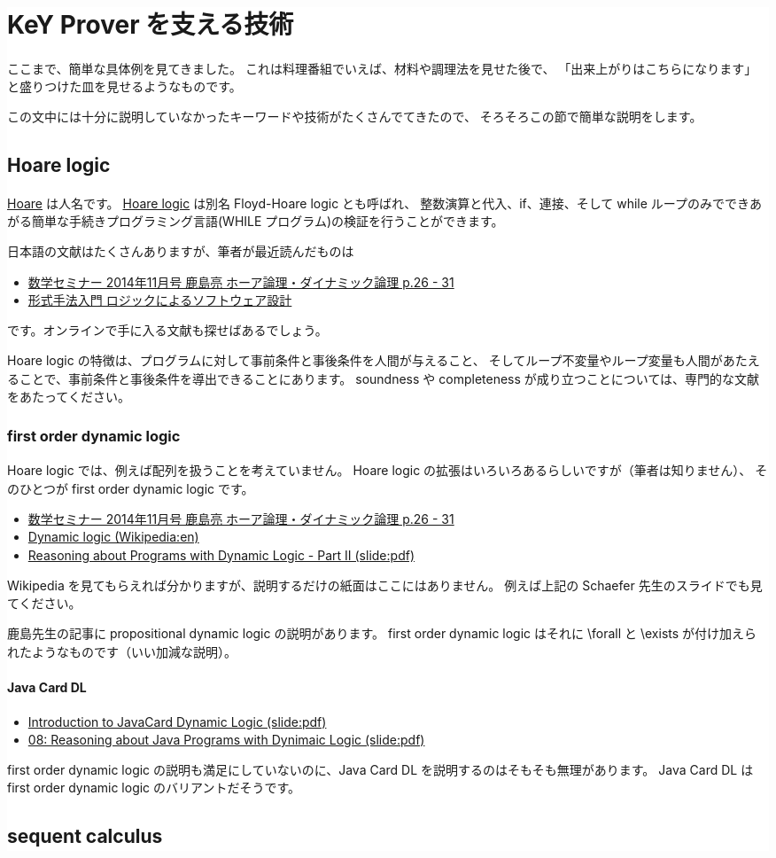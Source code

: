 # KeY Prover を支える技術

ここまで、簡単な具体例を見てきました。
これは料理番組でいえば、材料や調理法を見せた後で、
「出来上がりはこちらになります」と盛りつけた皿を見せるようなものです。

この文中には十分に説明していなかったキーワードや技術がたくさんでてきたので、
そろそろこの節で簡単な説明をします。

## Hoare logic

[Hoare](http://en.wikipedia.org/wiki/Tony_Hoare) は人名です。
[Hoare logic](http://en.wikipedia.org/wiki/Hoare_logic) は別名 Floyd-Hoare logic とも呼ばれ、
整数演算と代入、if、連接、そして
while ループのみでできあがる簡単な手続きプログラミング言語(WHILE プログラム)の検証を行うことができます。

日本語の文献はたくさんありますが、筆者が最近読んだものは

* [数学セミナー 2014年11月号 鹿島亮 ホーア論理・ダイナミック論理 p.26 - 31](http://www.nippyo.co.jp/magazine/6653.html)
* [形式手法入門 ロジックによるソフトウェア設計](www.amazon.co.jp/dp/4274211886/)

です。オンラインで手に入る文献も探せばあるでしょう。

Hoare logic の特徴は、プログラムに対して事前条件と事後条件を人間が与えること、
そしてループ不変量やループ変量も人間があたえることで、事前条件と事後条件を導出できることにあります。
soundness や completeness が成り立つことについては、専門的な文献をあたってください。

### first order dynamic logic

Hoare logic では、例えば配列を扱うことを考えていません。
Hoare logic の拡張はいろいろあるらしいですが（筆者は知りません）、
そのひとつが first order dynamic logic です。

* [数学セミナー 2014年11月号 鹿島亮 ホーア論理・ダイナミック論理 p.26 - 31](http://www.nippyo.co.jp/magazine/6653.html)
* [Dynamic logic (Wikipedia:en)](http://en.wikipedia.org/wiki/Dynamic_logic_%28modal_logic%29)
* [Reasoning about Programs with Dynamic Logic - Part II (slide:pdf)](https://www.tu-braunschweig.de/Medien-DB/isf/sse/12_dynamiclogiccalculus_vl.pdf)

Wikipedia を見てもらえれば分かりますが、説明するだけの紙面はここにはありません。
例えば上記の Schaefer 先生のスライドでも見てください。

鹿島先生の記事に propositional dynamic logic の説明があります。
first order dynamic logic はそれに \\forall と \\exists が付け加えられたようなものです（いい加減な説明）。

#### Java Card DL

* [Introduction to JavaCard Dynamic Logic (slide:pdf)](https://lfm.iti.kit.edu/download/javaDL.pdf)
* [08: Reasoning about Java Programs with Dynimaic Logic (slide:pdf)](http://symbolaris.com/course/dcd/08-JavaDL.pdf)

first order dynamic logic の説明も満足にしていないのに、Java Card DL を説明するのはそもそも無理があります。
Java Card DL は first order dynamic logic のバリアントだそうです。

## sequent calculus
